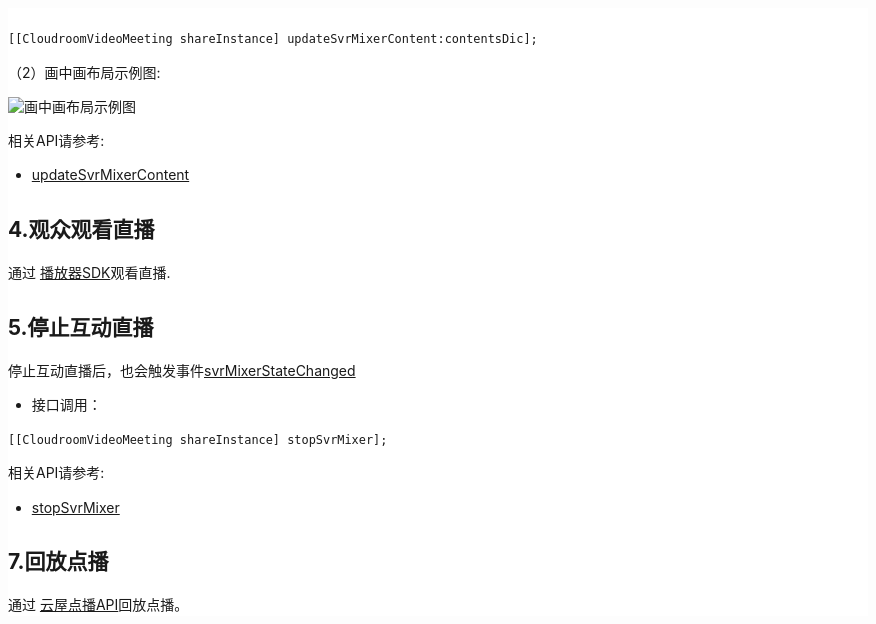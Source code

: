```oc

[[CloudroomVideoMeeting shareInstance] updateSvrMixerContent:contentsDic];

```

<p id=layout_overlap style="font-weight:normal;">（2）画中画布局示例图:  </p>

![画中画布局示例图](./images/layout_overlap.jpg)

相关API请参考:
* [updateSvrMixerContent](Apis.md#updateSvrMixerContent)


<h2 id=record_getSvrMixerState> 4.观众观看直播</h2>

通过 [播放器SDK](https://sdk.cloudroom.com/sdkdoc/live/SDK_summary.html)观看直播.


<h2 id=record_stopSvrMixer> 5.停止互动直播</h2>

停止互动直播后，也会触发事件[svrMixerStateChanged](Apis.md#svrMixerStateChanged)

- 接口调用：
```oc
[[CloudroomVideoMeeting shareInstance] stopSvrMixer];
```

相关API请参考:
* [stopSvrMixer](Apis.md#stopSvrMixer)



<h2 id=record_vod> 7.回放点播</h2>

通过 [云屋点播API](https://sdk.cloudroom.com/sdkdoc/live/db_summary.html)回放点播。
